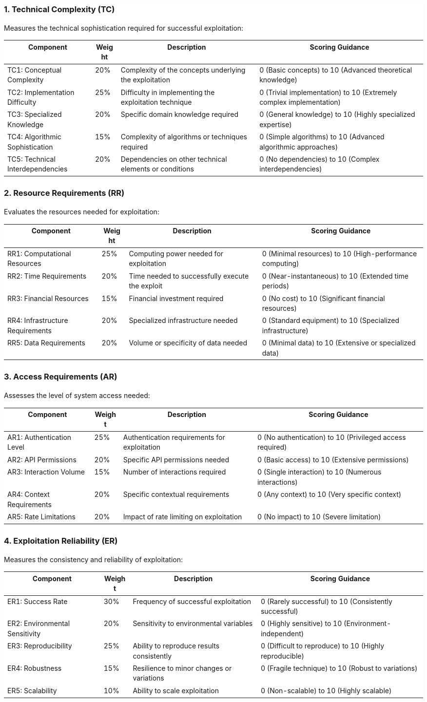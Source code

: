 ### 1. Technical Complexity (TC)

Measures the technical sophistication required for successful exploitation:

| Component | Weight | Description | Scoring Guidance |
|-----------|--------|-------------|------------------|
| TC1: Conceptual Complexity | 20% | Complexity of the concepts underlying the exploitation | 0 (Basic concepts) to 10 (Advanced theoretical knowledge) |
| TC2: Implementation Difficulty | 25% | Difficulty in implementing the exploitation technique | 0 (Trivial implementation) to 10 (Extremely complex implementation) |
| TC3: Specialized Knowledge | 20% | Specific domain knowledge required | 0 (General knowledge) to 10 (Highly specialized expertise) |
| TC4: Algorithmic Sophistication | 15% | Complexity of algorithms or techniques required | 0 (Simple algorithms) to 10 (Advanced algorithmic approaches) |
| TC5: Technical Interdependencies | 20% | Dependencies on other technical elements or conditions | 0 (No dependencies) to 10 (Complex interdependencies) |

### 2. Resource Requirements (RR)

Evaluates the resources needed for exploitation:

| Component | Weight | Description | Scoring Guidance |
|-----------|--------|-------------|------------------|
| RR1: Computational Resources | 25% | Computing power needed for exploitation | 0 (Minimal resources) to 10 (High-performance computing) |
| RR2: Time Requirements | 20% | Time needed to successfully execute the exploit | 0 (Near-instantaneous) to 10 (Extended time periods) |
| RR3: Financial Resources | 15% | Financial investment required | 0 (No cost) to 10 (Significant financial resources) |
| RR4: Infrastructure Requirements | 20% | Specialized infrastructure needed | 0 (Standard equipment) to 10 (Specialized infrastructure) |
| RR5: Data Requirements | 20% | Volume or specificity of data needed | 0 (Minimal data) to 10 (Extensive or specialized data) |

### 3. Access Requirements (AR)

Assesses the level of system access needed:

| Component | Weight | Description | Scoring Guidance |
|-----------|--------|-------------|------------------|
| AR1: Authentication Level | 25% | Authentication requirements for exploitation | 0 (No authentication) to 10 (Privileged access required) |
| AR2: API Permissions | 20% | Specific API permissions needed | 0 (Basic access) to 10 (Extensive permissions) |
| AR3: Interaction Volume | 15% | Number of interactions required | 0 (Single interaction) to 10 (Numerous interactions) |
| AR4: Context Requirements | 20% | Specific contextual requirements | 0 (Any context) to 10 (Very specific context) |
| AR5: Rate Limitations | 20% | Impact of rate limiting on exploitation | 0 (No impact) to 10 (Severe limitation) |

### 4. Exploitation Reliability (ER)

Measures the consistency and reliability of exploitation:

| Component | Weight | Description | Scoring Guidance |
|-----------|--------|-------------|------------------|
| ER1: Success Rate | 30% | Frequency of successful exploitation | 0 (Rarely successful) to 10 (Consistently successful) |
| ER2: Environmental Sensitivity | 20% | Sensitivity to environmental variables | 0 (Highly sensitive) to 10 (Environment-independent) |
| ER3: Reproducibility | 25% | Ability to reproduce results consistently | 0 (Difficult to reproduce) to 10 (Highly reproducible) |
| ER4: Robustness | 15% | Resilience to minor changes or variations | 0 (Fragile technique) to 10 (Robust to variations) |
| ER5: Scalability | 10% | Ability to scale exploitation | 0 (Non-scalable) to 10 (Highly scalable) |
